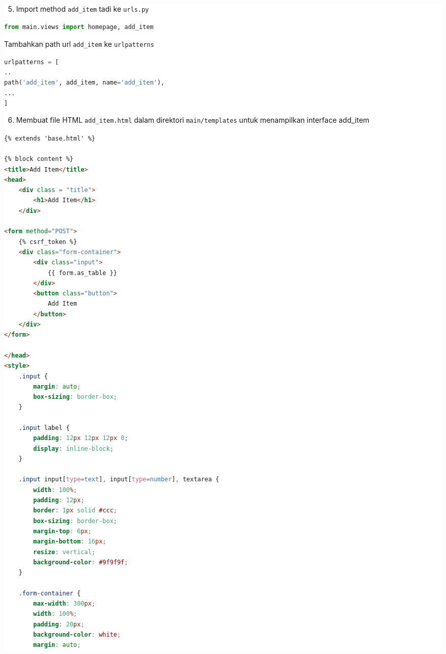 5. Import method `add_item` tadi ke `urls.py`
```python
from main.views import homepage, add_item
```
Tambahkan path url `add_item` ke `urlpatterns`
```python
urlpatterns = [
..
path('add_item', add_item, name='add_item'),
...
]
```
6. Membuat file HTML `add_item.html` dalam direktori `main/templates` untuk menampilkan interface add_item
```HTML
{% extends 'base.html' %} 

{% block content %}
<title>Add Item</title>
<head>
    <div class = "title">
        <h1>Add Item</h1>
    </div>

<form method="POST">
    {% csrf_token %}
    <div class="form-container">
        <div class="input">
            {{ form.as_table }}
        </div>
        <button class="button">
            Add Item
        </button>
    </div>
</form>

</head>
<style>
    .input {
        margin: auto;
        box-sizing: border-box;
    }
    
    .input label {
        padding: 12px 12px 12px 0;
        display: inline-block;
    }
    
    .input input[type=text], input[type=number], textarea {
        width: 100%;
        padding: 12px;
        border: 1px solid #ccc;
        box-sizing: border-box;
        margin-top: 6px;
        margin-bottom: 16px;
        resize: vertical;
        background-color: #9f9f9f;
    }
    
    .form-container {
        max-width: 300px;
        width: 100%;
        padding: 20px;
        background-color: white;
        margin: auto;
```